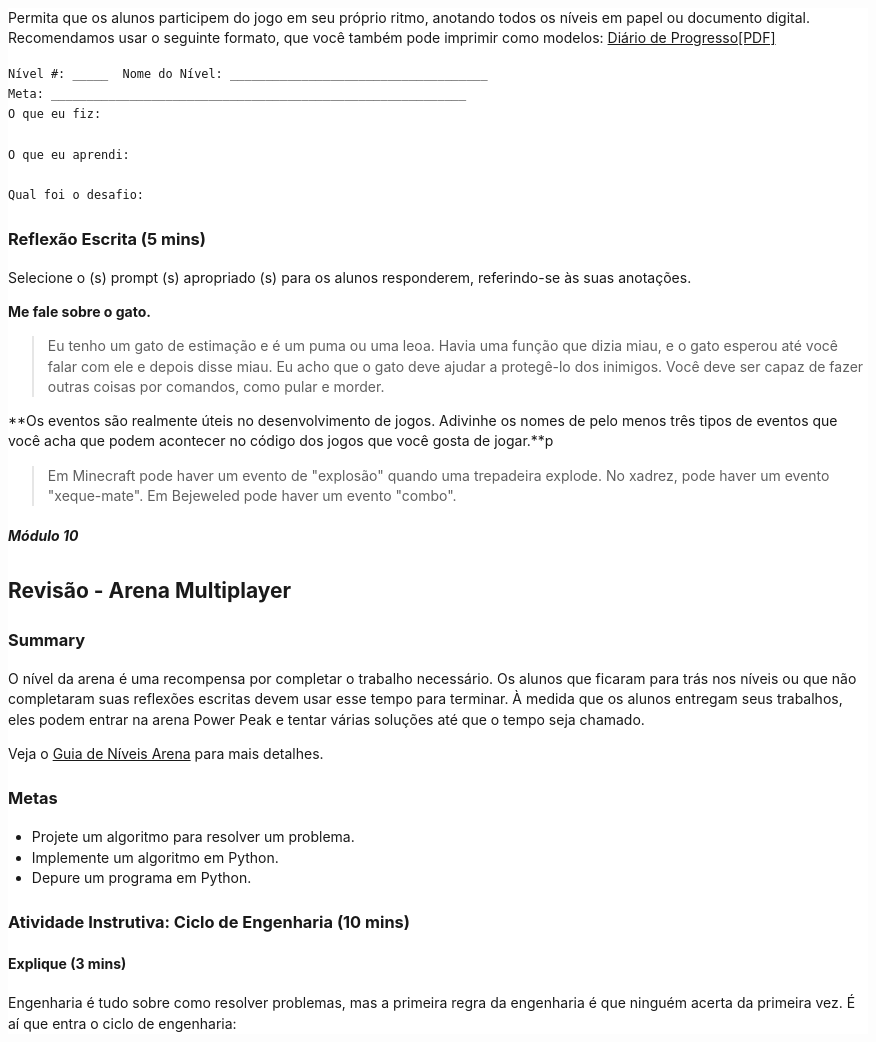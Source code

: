 Permita que os alunos participem do jogo em seu próprio ritmo, anotando todos os níveis em papel ou documento digital. Recomendamos usar o seguinte formato, que você também pode imprimir como modelos: [Diário de Progresso[PDF]](https://files.codecombat.com/docs/resources/ProgressJournal-pt-BR.pdf)

```
Nível #: _____  Nome do Nível: ____________________________________
Meta: __________________________________________________________
O que eu fiz:

O que eu aprendi:

Qual foi o desafio:

```


### Reflexão Escrita (5 mins)
Selecione o (s) prompt (s) apropriado (s) para os alunos responderem, referindo-se às suas anotações.

**Me fale sobre o gato.**
>Eu tenho um gato de estimação e é um puma ou uma leoa. Havia uma função que dizia miau, e o gato esperou até você falar com ele e depois disse miau. Eu acho que o gato deve ajudar a protegê-lo dos inimigos. Você deve ser capaz de fazer outras coisas por comandos, como pular e morder.

**Os eventos são realmente úteis no desenvolvimento de jogos. Adivinhe os nomes de pelo menos três tipos de eventos que você acha que podem acontecer no código dos jogos que você gosta de jogar.**p
>Em Minecraft pode haver um evento de "explosão" quando uma trepadeira explode. No xadrez, pode haver um evento "xeque-mate". Em Bejeweled pode haver um evento "combo".


##### Módulo 10
## Revisão - Arena Multiplayer
### Summary

O nível da arena é uma recompensa por completar o trabalho necessário. Os alunos que ficaram para trás nos níveis ou que não completaram suas reflexões escritas devem usar esse tempo para terminar. À medida que os alunos entregam seus trabalhos, eles podem entrar na arena Power Peak e tentar várias soluções até que o tempo seja chamado.

Veja o [Guia de Níveis Arena](/teachers/resources/arenas) para mais detalhes.

### Metas
- Projete um algoritmo para resolver um problema.
- Implemente um algoritmo em Python.
- Depure um programa em Python.

### Atividade Instrutiva: Ciclo de Engenharia (10 mins)
#### Explique (3 mins)
Engenharia é tudo sobre como resolver problemas, mas a primeira regra da engenharia é que ninguém acerta da primeira vez. É aí que entra o ciclo de engenharia:
